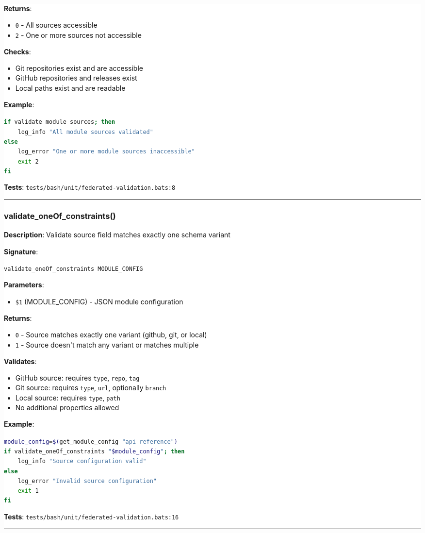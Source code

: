 **Returns**:
- `0` - All sources accessible
- `2` - One or more sources not accessible

**Checks**:
- Git repositories exist and are accessible
- GitHub repositories and releases exist
- Local paths exist and are readable

**Example**:
```bash
if validate_module_sources; then
    log_info "All module sources validated"
else
    log_error "One or more module sources inaccessible"
    exit 2
fi
```

**Tests**: `tests/bash/unit/federated-validation.bats:8`

---

### validate_oneOf_constraints()

**Description**: Validate source field matches exactly one schema variant

**Signature**:
```bash
validate_oneOf_constraints MODULE_CONFIG
```

**Parameters**:
- `$1` (MODULE_CONFIG) - JSON module configuration

**Returns**:
- `0` - Source matches exactly one variant (github, git, or local)
- `1` - Source doesn't match any variant or matches multiple

**Validates**:
- GitHub source: requires `type`, `repo`, `tag`
- Git source: requires `type`, `url`, optionally `branch`
- Local source: requires `type`, `path`
- No additional properties allowed

**Example**:
```bash
module_config=$(get_module_config "api-reference")
if validate_oneOf_constraints "$module_config"; then
    log_info "Source configuration valid"
else
    log_error "Invalid source configuration"
    exit 1
fi
```

**Tests**: `tests/bash/unit/federated-validation.bats:16`

---
